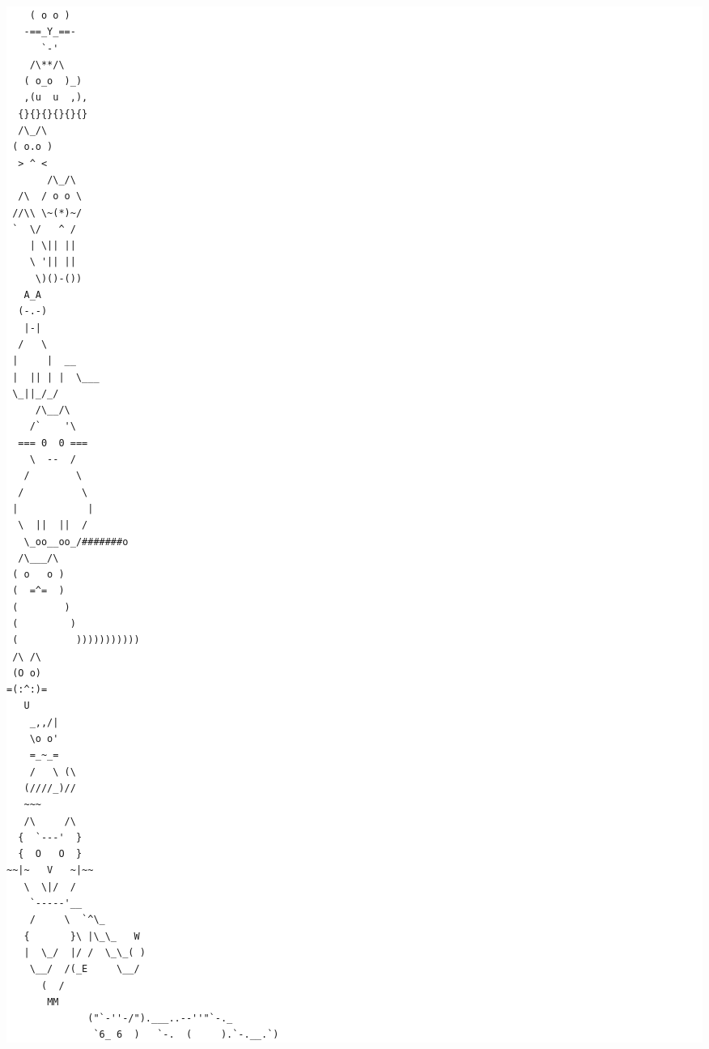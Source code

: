 ```````
    ( o o )
   -==_Y_==-
      `-'
    /\**/\
   ( o_o  )_)
   ,(u  u  ,),
  {}{}{}{}{}{}
  /\_/\
 ( o.o )
  > ^ <
       /\_/\
  /\  / o o \
 //\\ \~(*)~/
 `  \/   ^ /
    | \|| ||
    \ '|| ||
     \)()-())
   A_A
  (-.-)
   |-|
  /   \
 |     |  __
 |  || | |  \___
 \_||_/_/
     /\__/\
    /`    '\
  === 0  0 ===
    \  --  /
   /        \
  /          \
 |            |
  \  ||  ||  /
   \_oo__oo_/#######o
  /\___/\
 ( o   o )
 (  =^=  )
 (        )
 (         )
 (          )))))))))))
 /\ /\
 (O o)
=(:^:)=
   U
    _,,/|
    \o o'
    =_~_=
    /   \ (\
   (////_)//
   ~~~
   /\     /\
  {  `---'  }
  {  O   O  }
~~|~   V   ~|~~
   \  \|/  /
    `-----'__
    /     \  `^\_
   {       }\ |\_\_   W
   |  \_/  |/ /  \_\_( )
    \__/  /(_E     \__/
      (  /
       MM
              ("`-''-/").___..--''"`-._
               `6_ 6  )   `-.  (     ).`-.__.`)
```````